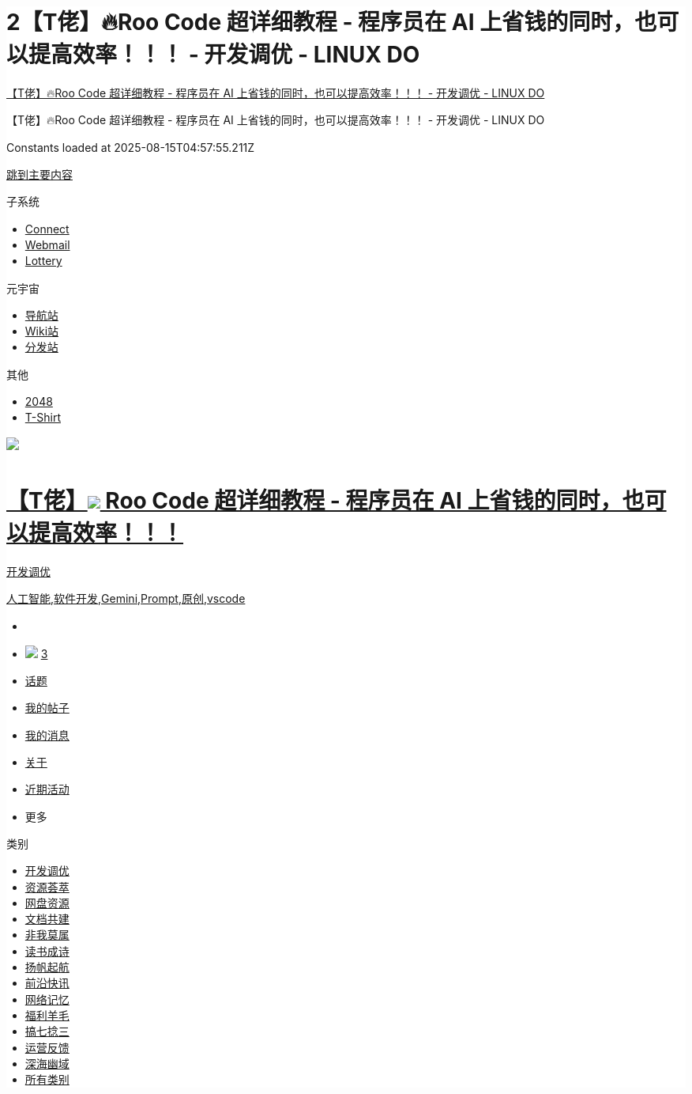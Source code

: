 # 2【T佬】🔥Roo Code 超详细教程 - 程序员在 AI 上省钱的同时，也可以提高效率！！！ - 开发调优 - LINUX DO
[【T佬】🔥Roo Code 超详细教程 - 程序员在 AI 上省钱的同时，也可以提高效率！！！ - 开发调优 - LINUX DO](https://linux.do/t/topic/847207) 

  【T佬】🔥Roo Code 超详细教程 - 程序员在 AI 上省钱的同时，也可以提高效率！！！ - 开发调优 - LINUX DO                                                            

Constants loaded at 2025-08-15T04:57:55.211Z

  

[跳到主要内容](#main-container)

子系统

*   [Connect](https://connect.linux.do "LINUX DO Connect 账号连接系统。")
*   [Webmail](https://webmail.linux.do/ "LINUX DO Mail 系统。")
*   [Lottery](https://lottery.linux.do/ "LINUX DO 抽奖系统。")

元宇宙

*   [导航站](https://nav.linux.do "LINUX DO 相关服务导航站。")
*   [Wiki站](https://wiki.linux.do "LINUX DO Wiki 系统。")
*   [分发站](https://cdk.linux.do "LINUX DO 分发站，福利多多。")

其他

*   [2048](https://2048.linux.do "一起来挑战、打榜经典2048小游戏。")
*   [T-Shirt](https://shanwaiyoushan.taobao.com "LINUX DO元气T+POLO：社交新名片。")

 [![](https://linux.do/uploads/default/original/4X/c/c/d/ccd8c210609d498cbeb3d5201d4c259348447562.png)](/) 

[【T佬】![](https://linux.do/images/emoji/twemoji/fire.png?v=14)
Roo Code 超详细教程 - 程序员在 AI 上省钱的同时，也可以提高效率！！！ ](/t/topic/847207)  
=============================================================================================================================

[开发调优](/c/develop/4)

[人工智能](/tag/人工智能),[软件开发](/tag/软件开发),[Gemini](/tag/gemini),[Prompt](/tag/prompt),[原创](/tag/原创 "高质量原创帖子（非AI生成、润色内容，非洗稿、搬运内容）可用。"),[vscode](/tag/vscode)

*   ​

*    ![](https://linux.do/letter_avatar/niyan2025/144/5_d44a9b381edc88181525e3c8350177ca.png)
       [ 3 ](# "3 个未读通知") 

*   [话题](/latest "所有话题")
*   [我的帖子](/u/niyan2025/activity/drafts "我的未发布草稿")
*   [我的消息](/u/niyan2025/messages "我的个人信息")
*   [关于](/about "关于此网站的更多详细信息")
*   [近期活动](/upcoming-events "近期活动")
*   更多

类别

*   [开发调优](/c/develop/4 "此版块包含开发、测试、调试、部署、优化、安全等方面的内容。")
*   [资源荟萃](/c/resource/14 "包括软件分享、开源仓库、视频课程、书籍等分享。")
*   [网盘资源](/c/cloud-asset/94 "网盘资源专用类别，主帖不限时编辑。")
*   [文档共建](/c/wiki/42 "佬友化身翰林学士，一起来编书了。")
*   [非我莫属](/c/job/27 "学成文武艺，货与帝王家。招聘/求职分类，只能发此类信息。")
*   [读书成诗](/c/reading/32 "跟着佬友们一起在论坛读完一本书是什么体验？")
*   [扬帆起航](/c/startup/46 "扬帆起航，目标是星辰大海！此为推广版块。")
*   [前沿快讯](/c/news/34 "前沿快讯，不出门能知天下事。")
*   [网络记忆](/c/feeds/92 "网络是有记忆的，确信！")
*   [福利羊毛](/c/welfare/36 "正经人谁花那个钱啊～ 此版块供羊毛、抽奖等福利使用。")
*   [搞七捻三](/c/gossip/11 "闲聊吹水的板块。不得讨论政治、色情等违规内容。")
*   [运营反馈](/c/feedback/2 "有关此网站、其组织、运作方式以及如何改进的讨论。")
*   [深海幽域](/c/muted/45 "冰山下的深海。帖子不会上信息流、不会被论坛搜索。")
*   [所有类别](/categories)